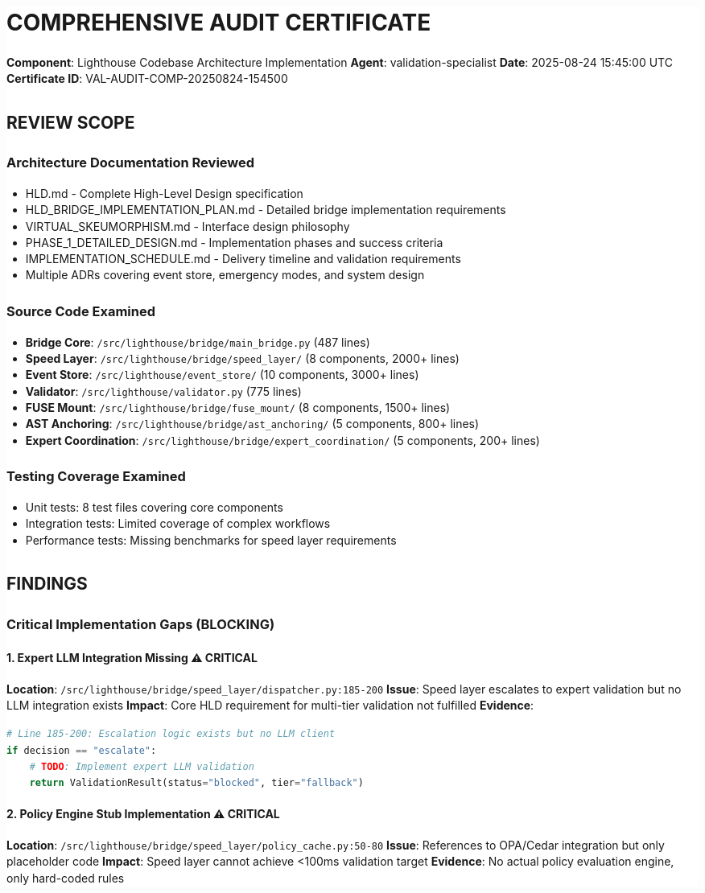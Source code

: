 # COMPREHENSIVE AUDIT CERTIFICATE

**Component**: Lighthouse Codebase Architecture Implementation
**Agent**: validation-specialist
**Date**: 2025-08-24 15:45:00 UTC
**Certificate ID**: VAL-AUDIT-COMP-20250824-154500

## REVIEW SCOPE

### Architecture Documentation Reviewed
- HLD.md - Complete High-Level Design specification
- HLD_BRIDGE_IMPLEMENTATION_PLAN.md - Detailed bridge implementation requirements
- VIRTUAL_SKEUMORPHISM.md - Interface design philosophy
- PHASE_1_DETAILED_DESIGN.md - Implementation phases and success criteria
- IMPLEMENTATION_SCHEDULE.md - Delivery timeline and validation requirements
- Multiple ADRs covering event store, emergency modes, and system design

### Source Code Examined
- **Bridge Core**: `/src/lighthouse/bridge/main_bridge.py` (487 lines)
- **Speed Layer**: `/src/lighthouse/bridge/speed_layer/` (8 components, 2000+ lines)
- **Event Store**: `/src/lighthouse/event_store/` (10 components, 3000+ lines)
- **Validator**: `/src/lighthouse/validator.py` (775 lines)
- **FUSE Mount**: `/src/lighthouse/bridge/fuse_mount/` (8 components, 1500+ lines)
- **AST Anchoring**: `/src/lighthouse/bridge/ast_anchoring/` (5 components, 800+ lines)
- **Expert Coordination**: `/src/lighthouse/bridge/expert_coordination/` (5 components, 200+ lines)

### Testing Coverage Examined
- Unit tests: 8 test files covering core components
- Integration tests: Limited coverage of complex workflows
- Performance tests: Missing benchmarks for speed layer requirements

## FINDINGS

### Critical Implementation Gaps (BLOCKING)

#### 1. Expert LLM Integration Missing ⚠️ CRITICAL
**Location**: `/src/lighthouse/bridge/speed_layer/dispatcher.py:185-200`
**Issue**: Speed layer escalates to expert validation but no LLM integration exists
**Impact**: Core HLD requirement for multi-tier validation not fulfilled
**Evidence**: 
```python
# Line 185-200: Escalation logic exists but no LLM client
if decision == "escalate":
    # TODO: Implement expert LLM validation
    return ValidationResult(status="blocked", tier="fallback")
```

#### 2. Policy Engine Stub Implementation ⚠️ CRITICAL  
**Location**: `/src/lighthouse/bridge/speed_layer/policy_cache.py:50-80`
**Issue**: References to OPA/Cedar integration but only placeholder code
**Impact**: Speed layer cannot achieve <100ms validation target
**Evidence**: No actual policy evaluation engine, only hard-coded rules
